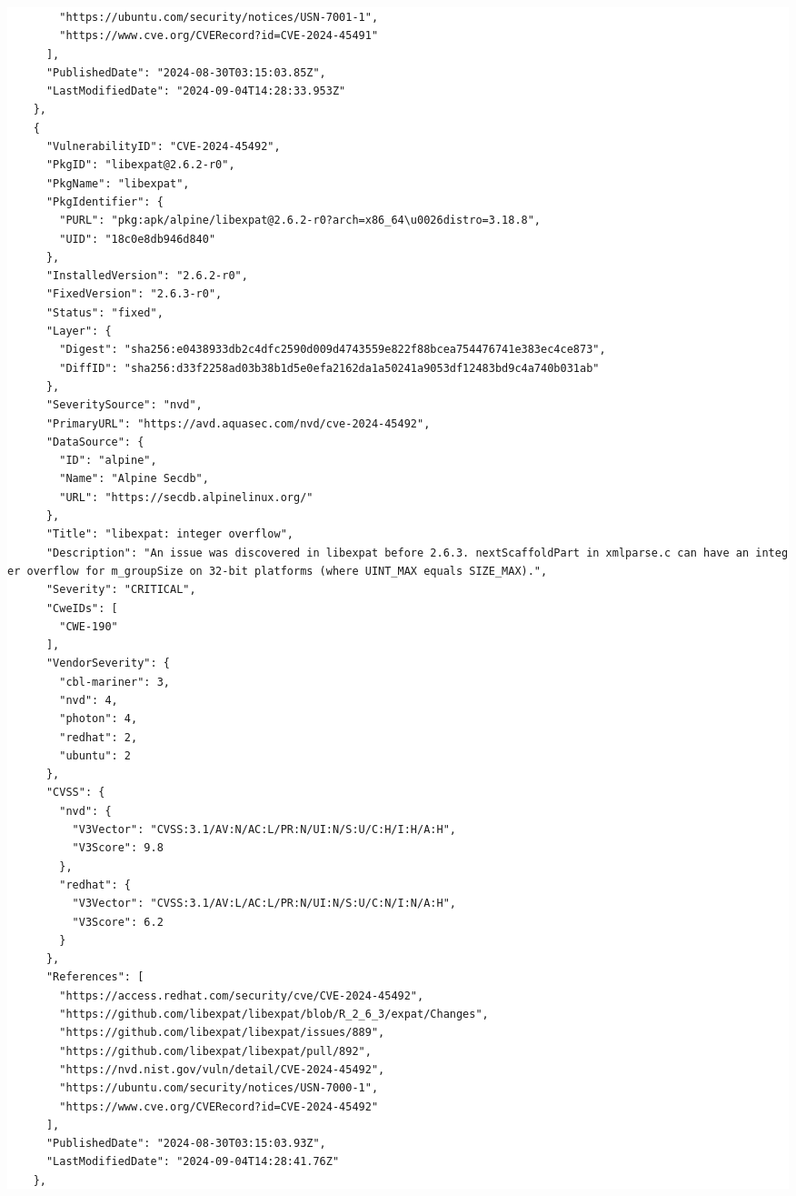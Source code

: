             "https://ubuntu.com/security/notices/USN-7001-1",
            "https://www.cve.org/CVERecord?id=CVE-2024-45491"
          ],
          "PublishedDate": "2024-08-30T03:15:03.85Z",
          "LastModifiedDate": "2024-09-04T14:28:33.953Z"
        },
        {
          "VulnerabilityID": "CVE-2024-45492",
          "PkgID": "libexpat@2.6.2-r0",
          "PkgName": "libexpat",
          "PkgIdentifier": {
            "PURL": "pkg:apk/alpine/libexpat@2.6.2-r0?arch=x86_64\u0026distro=3.18.8",
            "UID": "18c0e8db946d840"
          },
          "InstalledVersion": "2.6.2-r0",
          "FixedVersion": "2.6.3-r0",
          "Status": "fixed",
          "Layer": {
            "Digest": "sha256:e0438933db2c4dfc2590d009d4743559e822f88bcea754476741e383ec4ce873",
            "DiffID": "sha256:d33f2258ad03b38b1d5e0efa2162da1a50241a9053df12483bd9c4a740b031ab"
          },
          "SeveritySource": "nvd",
          "PrimaryURL": "https://avd.aquasec.com/nvd/cve-2024-45492",
          "DataSource": {
            "ID": "alpine",
            "Name": "Alpine Secdb",
            "URL": "https://secdb.alpinelinux.org/"
          },
          "Title": "libexpat: integer overflow",
          "Description": "An issue was discovered in libexpat before 2.6.3. nextScaffoldPart in xmlparse.c can have an integer overflow for m_groupSize on 32-bit platforms (where UINT_MAX equals SIZE_MAX).",
          "Severity": "CRITICAL",
          "CweIDs": [
            "CWE-190"
          ],
          "VendorSeverity": {
            "cbl-mariner": 3,
            "nvd": 4,
            "photon": 4,
            "redhat": 2,
            "ubuntu": 2
          },
          "CVSS": {
            "nvd": {
              "V3Vector": "CVSS:3.1/AV:N/AC:L/PR:N/UI:N/S:U/C:H/I:H/A:H",
              "V3Score": 9.8
            },
            "redhat": {
              "V3Vector": "CVSS:3.1/AV:L/AC:L/PR:N/UI:N/S:U/C:N/I:N/A:H",
              "V3Score": 6.2
            }
          },
          "References": [
            "https://access.redhat.com/security/cve/CVE-2024-45492",
            "https://github.com/libexpat/libexpat/blob/R_2_6_3/expat/Changes",
            "https://github.com/libexpat/libexpat/issues/889",
            "https://github.com/libexpat/libexpat/pull/892",
            "https://nvd.nist.gov/vuln/detail/CVE-2024-45492",
            "https://ubuntu.com/security/notices/USN-7000-1",
            "https://www.cve.org/CVERecord?id=CVE-2024-45492"
          ],
          "PublishedDate": "2024-08-30T03:15:03.93Z",
          "LastModifiedDate": "2024-09-04T14:28:41.76Z"
        },